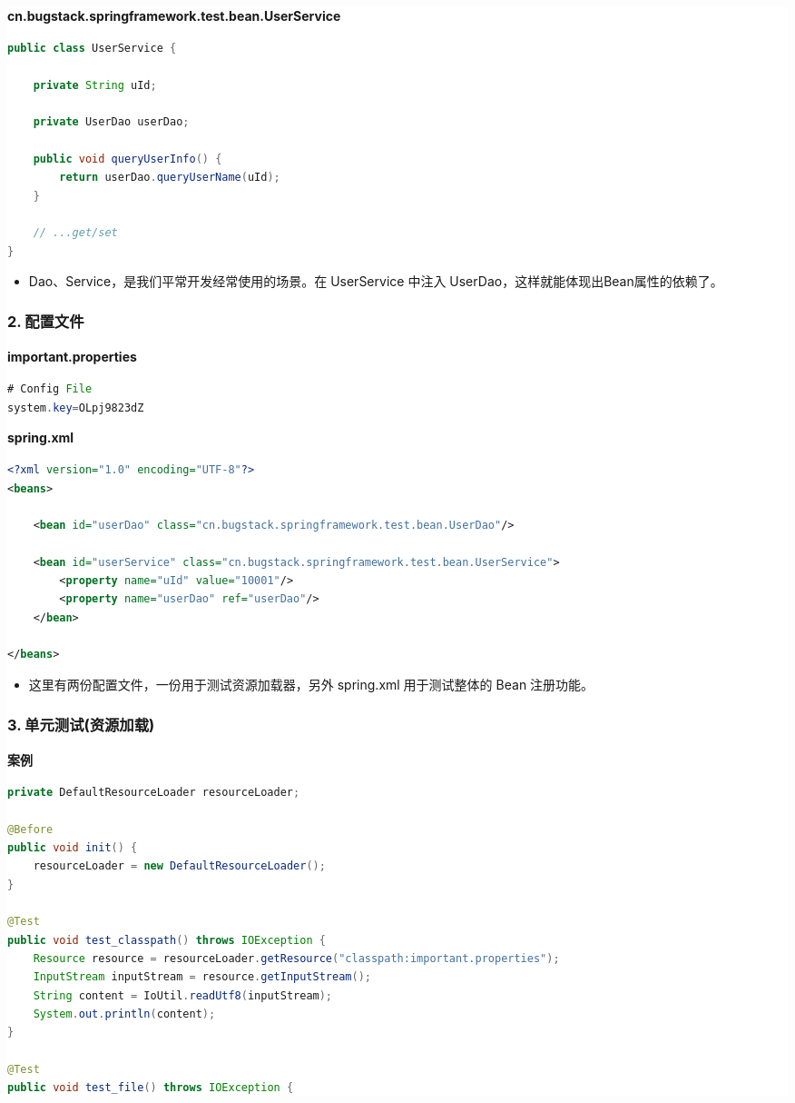 
**cn.bugstack.springframework.test.bean.UserService**

```java
public class UserService {

    private String uId;

    private UserDao userDao;

    public void queryUserInfo() {
        return userDao.queryUserName(uId);
    }

    // ...get/set
}
```

- Dao、Service，是我们平常开发经常使用的场景。在 UserService 中注入 UserDao，这样就能体现出Bean属性的依赖了。

### 2. 配置文件

**important.properties**

```java
# Config File
system.key=OLpj9823dZ
```

**spring.xml**

```xml
<?xml version="1.0" encoding="UTF-8"?>
<beans>

    <bean id="userDao" class="cn.bugstack.springframework.test.bean.UserDao"/>

    <bean id="userService" class="cn.bugstack.springframework.test.bean.UserService">
        <property name="uId" value="10001"/>
        <property name="userDao" ref="userDao"/>
    </bean>

</beans>
```

- 这里有两份配置文件，一份用于测试资源加载器，另外 spring.xml 用于测试整体的 Bean 注册功能。

### 3. 单元测试(资源加载)

**案例**

```java
private DefaultResourceLoader resourceLoader;      

@Before
public void init() {
    resourceLoader = new DefaultResourceLoader();
}   

@Test
public void test_classpath() throws IOException {
    Resource resource = resourceLoader.getResource("classpath:important.properties");
    InputStream inputStream = resource.getInputStream();
    String content = IoUtil.readUtf8(inputStream);
    System.out.println(content);
}   

@Test
public void test_file() throws IOException {
```